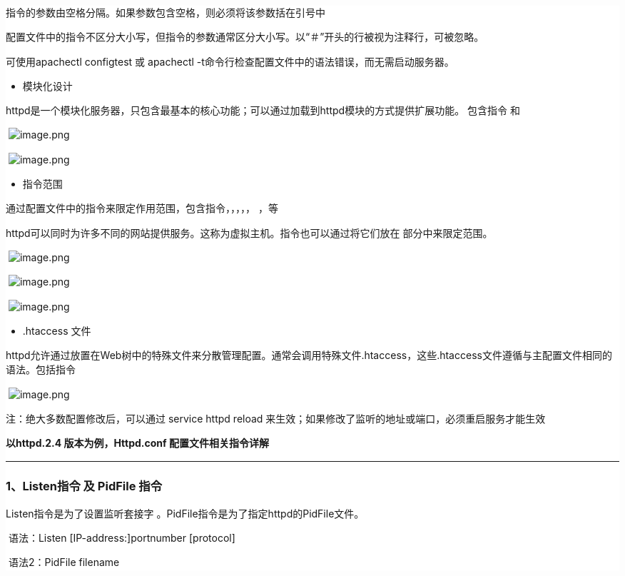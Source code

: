 指令的参数由空格分隔。如果参数包含空格，则必须将该参数括在引号中

配置文件中的指令不区分大小写，但指令的参数通常区分大小写。以“＃”开头的行被视为注释行，可被忽略。

可使用apachectl configtest 或 apachectl -t命令行检查配置文件中的语法错误，而无需启动服务器。

- 模块化设计 

httpd是一个模块化服务器，只包含最基本的核心功能；可以通过加载到httpd模块的方式提供扩展功能。 包含指令<IfModule> 和 <LoadModule>    

​    ![image.png](https://s1.51cto.com/images/20180813/1534146310897456.png?x-oss-process=image/watermark,size_16,text_QDUxQ1RP5Y2a5a6i,color_FFFFFF,t_100,g_se,x_10,y_10,shadow_90,type_ZmFuZ3poZW5naGVpdGk=)    

​    ![image.png](https://s1.51cto.com/images/20180813/1534146530722347.png?x-oss-process=image/watermark,size_16,text_QDUxQ1RP5Y2a5a6i,color_FFFFFF,t_100,g_se,x_10,y_10,shadow_90,type_ZmFuZ3poZW5naGVpdGk=)

- 指令范围

通过配置文件中的指令来限定作用范围，包含指令<Directory>，<DirectoryMatch>，<Files>，<FilesMatch>，<Location>，<LocationMatch>  ，<Virtualhost>等

httpd可以同时为许多不同的网站提供服务。这称为虚拟主机。指令也可以通过将它们放在<VirtualHost> 部分中来限定范围。

​    ![image.png](https://s1.51cto.com/images/20180813/1534146572732446.png?x-oss-process=image/watermark,size_16,text_QDUxQ1RP5Y2a5a6i,color_FFFFFF,t_100,g_se,x_10,y_10,shadow_90,type_ZmFuZ3poZW5naGVpdGk=)

​    ![image.png](https://s1.51cto.com/images/20180813/1534146627994201.png?x-oss-process=image/watermark,size_16,text_QDUxQ1RP5Y2a5a6i,color_FFFFFF,t_100,g_se,x_10,y_10,shadow_90,type_ZmFuZ3poZW5naGVpdGk=)

​    ![image.png](https://s1.51cto.com/images/20180813/1534168379486262.png?x-oss-process=image/watermark,size_16,text_QDUxQ1RP5Y2a5a6i,color_FFFFFF,t_100,g_se,x_10,y_10,shadow_90,type_ZmFuZ3poZW5naGVpdGk=)

- .htaccess 文件

httpd允许通过放置在Web树中的特殊文件来分散管理配置。通常会调用特殊文件.htaccess，这些.htaccess文件遵循与主配置文件相同的语法。包括指令<AccessFileName> <Allowoveride>

​    ![image.png](https://s1.51cto.com/images/20180812/1534053366513152.png?x-oss-process=image/watermark,size_16,text_QDUxQ1RP5Y2a5a6i,color_FFFFFF,t_100,g_se,x_10,y_10,shadow_90,type_ZmFuZ3poZW5naGVpdGk=)

注：绝大多数配置修改后，可以通过 service httpd reload 来生效；如果修改了监听的地址或端口，必须重启服务才能生效



**以httpd.2.4 版本为例，Httpd.conf 配置文件相关指令详解**

------

### 1、Listen指令 及 PidFile 指令

Listen指令是为了设置监听套接字 。PidFile指令是为了指定httpd的PidFile文件。

​    语法：Listen [IP-address:]portnumber [protocol]

​    语法2：PidFile filename   
